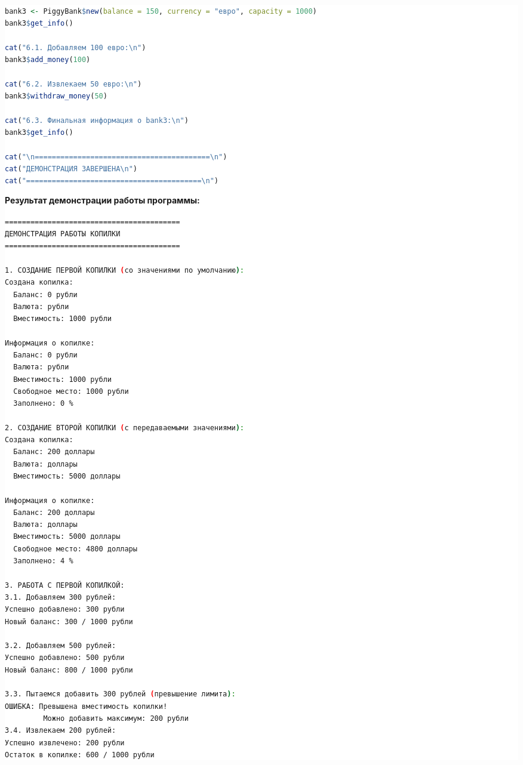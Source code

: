 ```R
bank3 <- PiggyBank$new(balance = 150, currency = "евро", capacity = 1000)
bank3$get_info()

cat("6.1. Добавляем 100 евро:\n")
bank3$add_money(100)

cat("6.2. Извлекаем 50 евро:\n")
bank3$withdraw_money(50)

cat("6.3. Финальная информация о bank3:\n")
bank3$get_info()

cat("\n=========================================\n")
cat("ДЕМОНСТРАЦИЯ ЗАВЕРШЕНА\n")
cat("=========================================\n")
```

**Результат демонстрации работы программы:** 
```bash
=========================================
ДЕМОНСТРАЦИЯ РАБОТЫ КОПИЛКИ
=========================================

1. СОЗДАНИЕ ПЕРВОЙ КОПИЛКИ (со значениями по умолчанию):
Создана копилка:
  Баланс: 0 рубли
  Валюта: рубли
  Вместимость: 1000 рубли

Информация о копилке:
  Баланс: 0 рубли
  Валюта: рубли
  Вместимость: 1000 рубли
  Свободное место: 1000 рубли
  Заполнено: 0 %

2. СОЗДАНИЕ ВТОРОЙ КОПИЛКИ (с передаваемыми значениями):
Создана копилка:
  Баланс: 200 доллары
  Валюта: доллары
  Вместимость: 5000 доллары

Информация о копилке:
  Баланс: 200 доллары
  Валюта: доллары
  Вместимость: 5000 доллары
  Свободное место: 4800 доллары 
  Заполнено: 4 %

3. РАБОТА С ПЕРВОЙ КОПИЛКОЙ:
3.1. Добавляем 300 рублей:
Успешно добавлено: 300 рубли
Новый баланс: 300 / 1000 рубли

3.2. Добавляем 500 рублей:
Успешно добавлено: 500 рубли
Новый баланс: 800 / 1000 рубли

3.3. Пытаемся добавить 300 рублей (превышение лимита):
ОШИБКА: Превышена вместимость копилки!
         Можно добавить максимум: 200 рубли
3.4. Извлекаем 200 рублей:
Успешно извлечено: 200 рубли
Остаток в копилке: 600 / 1000 рубли
```